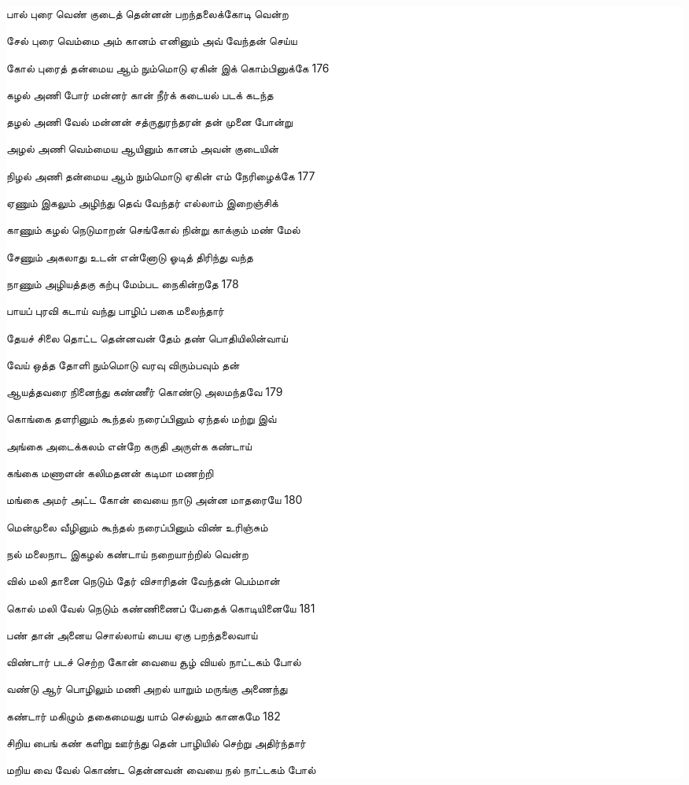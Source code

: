 பால் புரை வெண் குடைத் தென்னன் பறந்தலைக்கோடி வென்ற  

சேல் புரை வெம்மை அம் கானம் எனினும் அவ் வேந்தன் செய்ய  

கோல் புரைத் தன்மைய ஆம் நும்மொடு ஏகின் இக் கொம்பினுக்கே 176  

  

கழல் அணி போர் மன்னர் கான் நீர்க் கடையல் படக் கடந்த  

தழல் அணி வேல் மன்னன் சத்ருதுரந்தரன் தன் முனை போன்று  

அழல் அணி வெம்மைய ஆயினும் கானம் அவன் குடையின்  

நிழல் அணி தன்மைய ஆம் நும்மொடு ஏகின் எம் நேரிழைக்கே 177  

  

ஏணும் இகலும் அழிந்து தெவ் வேந்தர் எல்லாம் இறைஞ்சிக்  

காணும் கழல் நெடுமாறன் செங்கோல் நின்று காக்கும் மண் மேல்  

சேணும் அகலாது உடன் என்னோடு ஓடித் திரிந்து வந்த  

நாணும் அழியத்தகு கற்பு மேம்பட நைகின்றதே 178  

  

பாயப் புரவி கடாய் வந்து பாழிப் பகை மலைந்தார்  

தேயச் சிலை தொட்ட தென்னவன் தேம் தண் பொதியிலின்வாய்  

வேய் ஒத்த தோளி நும்மொடு வரவு விரும்பவும் தன்  

ஆயத்தவரை நினைந்து கண்ணீர் கொண்டு அலமந்தவே 179  

  

கொங்கை தளரினும் கூந்தல் நரைப்பினும் ஏந்தல் மற்று இவ்  

அங்கை அடைக்கலம் என்றே கருதி அருள்க கண்டாய்  

கங்கை மணாளன் கலிமதனன் கடிமா மணற்றி  

மங்கை அமர் அட்ட கோன் வையை நாடு அன்ன மாதரையே 180  

  

மென்முலை வீழினும் கூந்தல் நரைப்பினும் விண் உரிஞ்சும்  

நல் மலைநாட இகழல் கண்டாய் நறையாற்றில் வென்ற  

வில் மலி தானை நெடும் தேர் விசாரிதன் வேந்தன் பெம்மான்  

கொல் மலி வேல் நெடும் கண்ணிணைப் பேதைக் கொடியினையே 181  

  

பண் தான் அனைய சொல்லாய் பைய ஏகு பறந்தலைவாய்  

விண்டார் படச் செற்ற கோன் வையை சூழ் வியல் நாட்டகம் போல்  

வண்டு ஆர் பொழிலும் மணி அறல் யாறும் மருங்கு அணைந்து  

கண்டார் மகிழும் தகைமையது யாம் செல்லும் கானகமே 182  

  

சிறிய பைங் கண் களிறு ஊர்ந்து தென் பாழியில் செற்று அதிர்ந்தார்  

மறிய வை வேல் கொண்ட தென்னவன் வையை நல் நாட்டகம் போல்  

